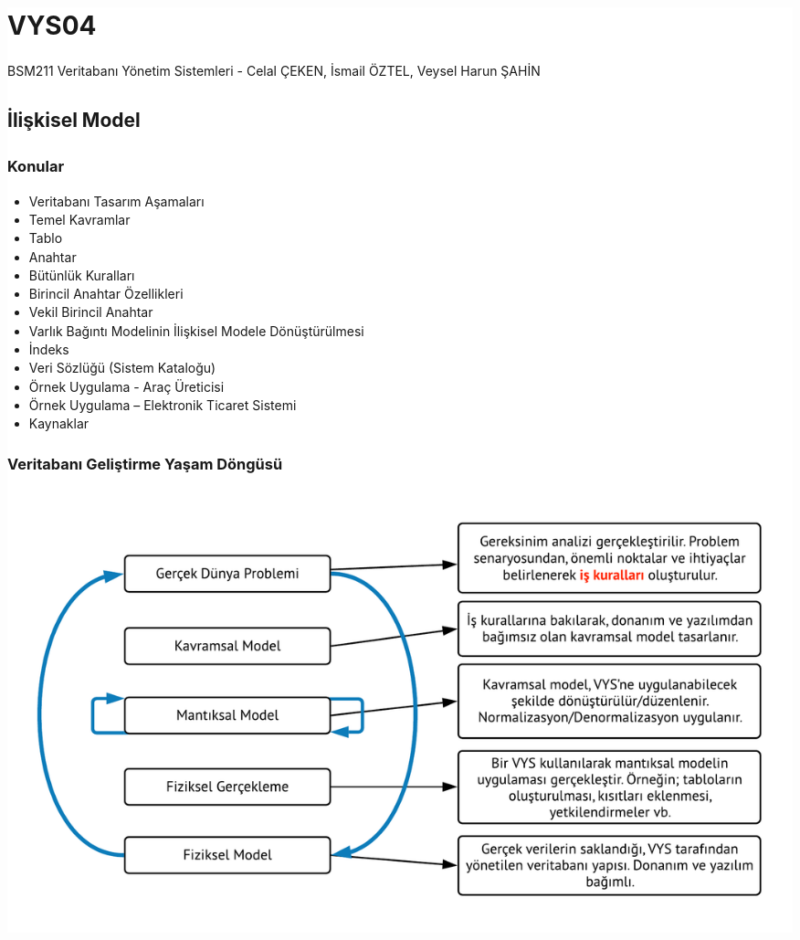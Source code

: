 # VYS04

BSM211 Veritabanı Yönetim Sistemleri - Celal ÇEKEN, İsmail ÖZTEL, Veysel Harun ŞAHİN

## İlişkisel Model

### Konular

* Veritabanı Tasarım Aşamaları
* Temel Kavramlar
* Tablo
* Anahtar
* Bütünlük Kuralları
* Birincil Anahtar Özellikleri
* Vekil Birincil Anahtar
* Varlık Bağıntı Modelinin İlişkisel Modele Dönüştürülmesi
* İndeks
* Veri Sözlüğü \(Sistem Kataloğu\)
* Örnek Uygulama - Araç Üreticisi
* Örnek Uygulama – Elektronik Ticaret Sistemi
* Kaynaklar

### Veritabanı Geliştirme Yaşam Döngüsü

![](.gitbook/assets/YasamDongusu%20%281%29.png)
